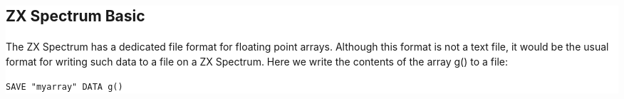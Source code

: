 

## ZX Spectrum Basic


The ZX Spectrum has a dedicated file format for floating point arrays.
Although this format is not a text file, it would be the usual format
for writing such data to a file on a ZX Spectrum.
Here we write the contents of the array g() to a file:


```zxbasic
SAVE "myarray" DATA g()
```

